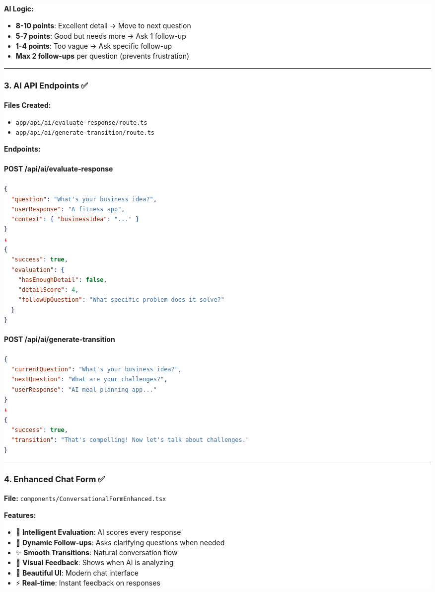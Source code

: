 **AI Logic:**
- **8-10 points**: Excellent detail → Move to next question
- **5-7 points**: Good but needs more → Ask 1 follow-up
- **1-4 points**: Too vague → Ask specific follow-up
- **Max 2 follow-ups** per question (prevents frustration)

---

### 3. AI API Endpoints ✅
**Files Created:**
- `app/api/ai/evaluate-response/route.ts`
- `app/api/ai/generate-transition/route.ts`

**Endpoints:**

#### POST /api/ai/evaluate-response
```json
{
  "question": "What's your business idea?",
  "userResponse": "A fitness app",
  "context": { "businessIdea": "..." }
}
↓
{
  "success": true,
  "evaluation": {
    "hasEnoughDetail": false,
    "detailScore": 4,
    "followUpQuestion": "What specific problem does it solve?"
  }
}
```

#### POST /api/ai/generate-transition
```json
{
  "currentQuestion": "What's your business idea?",
  "nextQuestion": "What are your challenges?",
  "userResponse": "AI meal planning app..."
}
↓
{
  "success": true,
  "transition": "That's compelling! Now let's talk about challenges."
}
```

---

### 4. Enhanced Chat Form ✅
**File:** `components/ConversationalFormEnhanced.tsx`

**Features:**
- 🎯 **Intelligent Evaluation**: AI scores every response
- 💬 **Dynamic Follow-ups**: Asks clarifying questions when needed
- ✨ **Smooth Transitions**: Natural conversation flow
- 🤖 **Visual Feedback**: Shows when AI is analyzing
- 📱 **Beautiful UI**: Modern chat interface
- ⚡ **Real-time**: Instant feedback on responses
